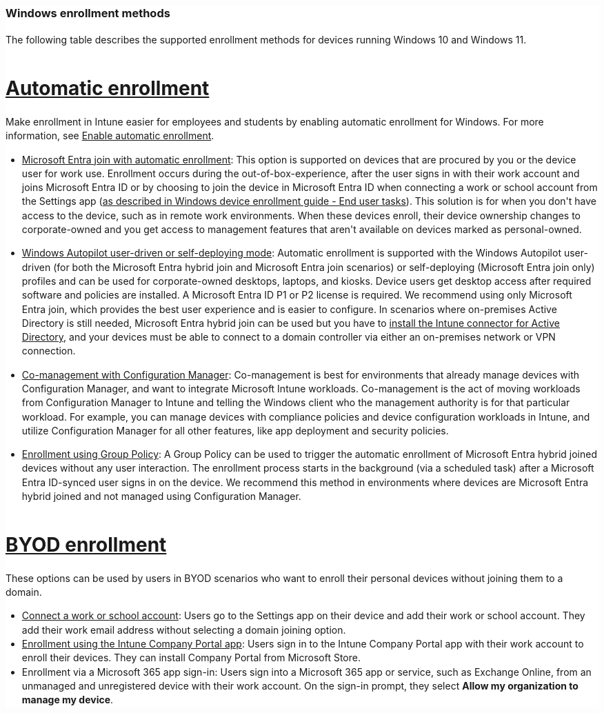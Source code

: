 ### Windows enrollment methods   
The following table describes the supported enrollment methods for devices running Windows 10 and Windows 11.   

# [Automatic enrollment](#tab/automatic-enrollment)
Make enrollment in Intune easier for employees and students by enabling automatic enrollment for Windows. For more information, see [Enable automatic enrollment](../enrollment/windows-enroll.md#enable-windows-automatic-enrollment). 

* [Microsoft Entra join with automatic enrollment](/azure/active-directory/devices/concept-azure-ad-join): This option is supported on devices that are procured by you or the device user for work use. Enrollment occurs during the out-of-box-experience, after the user signs in with their work account and joins Microsoft Entra ID or by choosing to join the device in Microsoft Entra ID when connecting a work or school account from the Settings app ([as described in Windows device enrollment guide - End user tasks](./deployment-guide-enrollment-windows.md#automatic-enrollment-end-user-tasks)). This solution is for when you don't have access to the device, such as in remote work environments. When these devices enroll, their device ownership changes to corporate-owned and you get access to management features that aren't available on devices marked as personal-owned. 

* [Windows Autopilot user-driven or self-deploying mode](/autopilot/tutorial/autopilot-scenarios): Automatic enrollment is supported with the Windows Autopilot user-driven (for both the Microsoft Entra hybrid join and Microsoft Entra join scenarios) or self-deploying (Microsoft Entra join only) profiles and can be used for corporate-owned desktops, laptops, and kiosks. Device users get desktop access after required software and policies are installed. A Microsoft Entra ID P1 or P2 license is required. We recommend using only Microsoft Entra join, which provides the best user experience and is easier to configure. In scenarios where on-premises Active Directory is still needed, Microsoft Entra hybrid join can be used but you have to [install the Intune connector for Active Directory](/autopilot/windows-autopilot-hybrid), and your devices must be able to connect to a domain controller via either an on-premises network or VPN connection. 

* [Co-management with Configuration Manager](../../configmgr/comanage/quickstart-paths.md): Co-management is best for environments that already manage devices with Configuration Manager, and want to integrate Microsoft Intune workloads. Co-management is the act of moving workloads from Configuration Manager to Intune and telling the Windows client who the management authority is for that particular workload. For example, you can manage devices with compliance policies and device configuration workloads in Intune, and utilize Configuration Manager for all other features, like app deployment and security policies.

* [Enrollment using Group Policy](/windows/client-management/enroll-a-windows-10-device-automatically-using-group-policy): A Group Policy can be used to trigger the automatic enrollment of Microsoft Entra hybrid joined devices without any user interaction. The enrollment process starts in the background (via a scheduled task) after a Microsoft Entra ID-synced user signs in on the device. We recommend this method in environments where devices are Microsoft Entra hybrid joined and not managed using Configuration Manager. 

# [BYOD enrollment](#tab/byod-enrollment) 
These options can be used by users in BYOD scenarios who want to enroll their personal devices without joining them to a domain.
* [Connect a work or school account](./deployment-guide-enrollment-windows.md#automatic-enrollment-end-user-tasks): Users go to the Settings app on their device and add their work or school account. They add their work email address without selecting a domain joining option. 
* [Enrollment using the Intune Company Portal app](../user-help/enroll-windows-10-device.md): Users sign in to the Intune Company Portal app with their work account to enroll their devices. They can install Company Portal from Microsoft Store. 
* Enrollment via a Microsoft 365 app sign-in: Users sign into a Microsoft 365 app or service, such as Exchange Online, from an unmanaged and unregistered device with their work account. On the sign-in prompt, they select **Allow my organization to manage my device**.   
